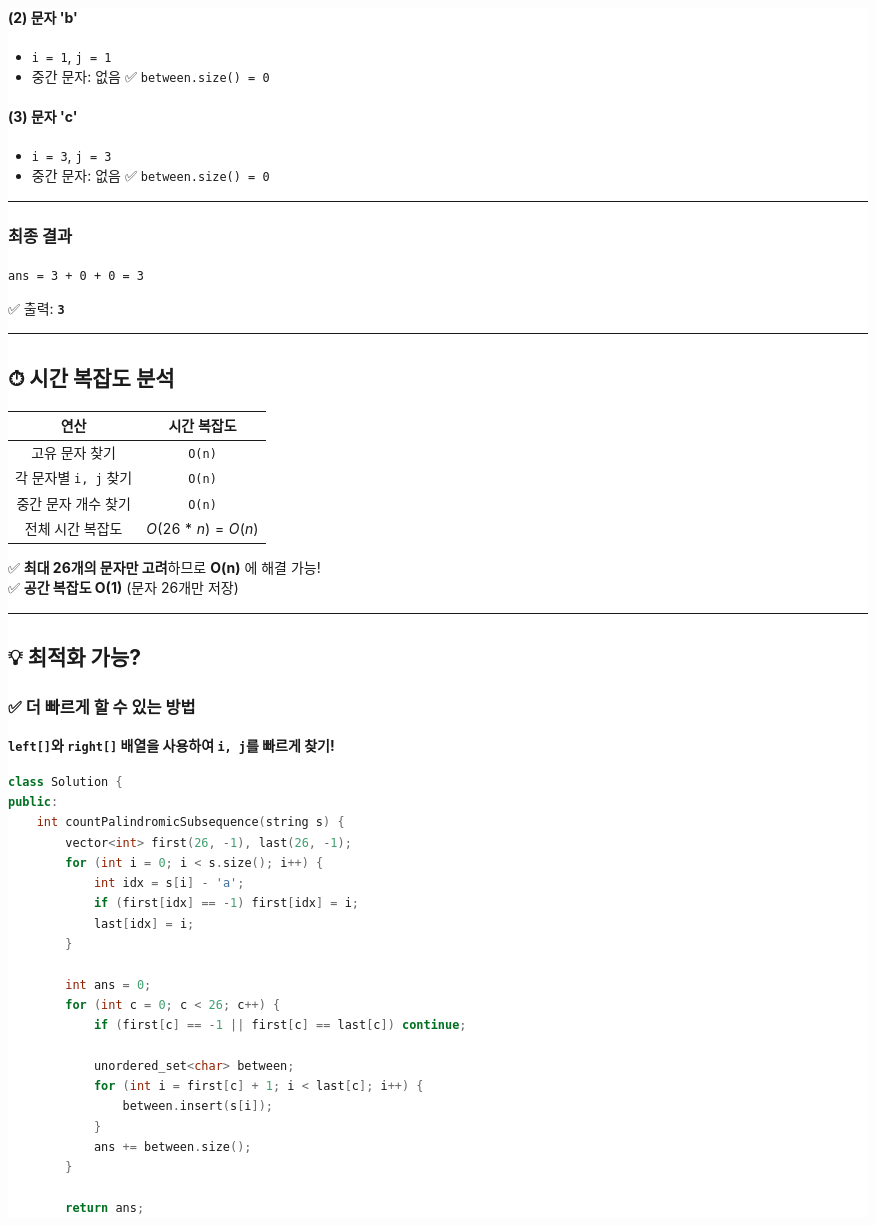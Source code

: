 #### **(2) 문자 'b'**
- `i = 1`, `j = 1`
- 중간 문자: 없음
✅ `between.size() = 0`

#### **(3) 문자 'c'**
- `i = 3`, `j = 3`
- 중간 문자: 없음
✅ `between.size() = 0`

---

### **최종 결과**
```
ans = 3 + 0 + 0 = 3
```
✅ 출력: **`3`**

---

## **⏱ 시간 복잡도 분석**

| 연산 | 시간 복잡도 |
|:---:|:---:|
| 고유 문자 찾기 | `O(n)` |
| 각 문자별 `i, j` 찾기 | `O(n)` |
| 중간 문자 개수 찾기 | `O(n)` |
| 전체 시간 복잡도 | $O(26 * n) = O(n)$ |

✅ **최대 26개의 문자만 고려**하므로 **O(n)** 에 해결 가능!  
✅ **공간 복잡도 O(1)** (문자 26개만 저장)

---

## **💡 최적화 가능?**
### ✅ **더 빠르게 할 수 있는 방법**
**`left[]`와 `right[]` 배열을 사용하여 `i, j`를 빠르게 찾기!**  

```cpp
class Solution {
public:
    int countPalindromicSubsequence(string s) {
        vector<int> first(26, -1), last(26, -1);
        for (int i = 0; i < s.size(); i++) {
            int idx = s[i] - 'a';
            if (first[idx] == -1) first[idx] = i;
            last[idx] = i;
        }

        int ans = 0;
        for (int c = 0; c < 26; c++) {
            if (first[c] == -1 || first[c] == last[c]) continue;

            unordered_set<char> between;
            for (int i = first[c] + 1; i < last[c]; i++) {
                between.insert(s[i]);
            }
            ans += between.size();
        }

        return ans;
```